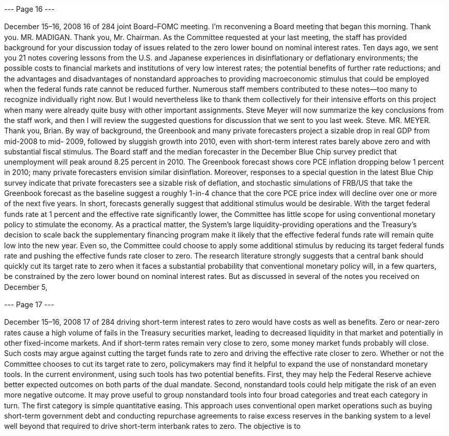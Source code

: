 --- Page 16 ---

December 15–16, 2008 16 of 284
joint Board–FOMC meeting. I’m reconvening a Board meeting that began this morning. Thank
you.
MR. MADIGAN. Thank you, Mr. Chairman. As the Committee requested at your
last meeting, the staff has provided background for your discussion today of issues
related to the zero lower bound on nominal interest rates. Ten days ago, we sent you
21 notes covering lessons from the U.S. and Japanese experiences in disinflationary
or deflationary environments; the possible costs to financial markets and institutions
of very low interest rates; the potential benefits of further rate reductions; and the
advantages and disadvantages of nonstandard approaches to providing
macroeconomic stimulus that could be employed when the federal funds rate cannot
be reduced further. Numerous staff members contributed to these notes—too many to
recognize individually right now. But I would nevertheless like to thank them
collectively for their intensive efforts on this project when many were already quite
busy with other important assignments. Steve Meyer will now summarize the key
conclusions from the staff work, and then I will review the suggested questions for
discussion that we sent to you last week. Steve.
MR. MEYER. Thank you, Brian. By way of background, the Greenbook and
many private forecasters project a sizable drop in real GDP from mid-2008 to mid-
2009, followed by sluggish growth into 2010, even with short-term interest rates
barely above zero and with substantial fiscal stimulus. The Board staff and the
median forecaster in the December Blue Chip survey predict that unemployment will
peak around 8.25 percent in 2010. The Greenbook forecast shows core PCE inflation
dropping below 1 percent in 2010; many private forecasters envision similar
disinflation. Moreover, responses to a special question in the latest Blue Chip survey
indicate that private forecasters see a sizable risk of deflation, and stochastic
simulations of FRB/US that take the Greenbook forecast as the baseline suggest a
roughly 1-in-4 chance that the core PCE price index will decline over one or more of
the next five years. In short, forecasts generally suggest that additional stimulus
would be desirable.
With the target federal funds rate at 1 percent and the effective rate significantly
lower, the Committee has little scope for using conventional monetary policy to
stimulate the economy. As a practical matter, the System’s large liquidity-providing
operations and the Treasury’s decision to scale back the supplementary financing
program make it likely that the effective federal funds rate will remain quite low into
the new year. Even so, the Committee could choose to apply some additional
stimulus by reducing its target federal funds rate and pushing the effective funds rate
closer to zero.
The research literature strongly suggests that a central bank should quickly cut its
target rate to zero when it faces a substantial probability that conventional monetary
policy will, in a few quarters, be constrained by the zero lower bound on nominal
interest rates. But as discussed in several of the notes you received on December 5,

--- Page 17 ---

December 15–16, 2008 17 of 284
driving short-term interest rates to zero would have costs as well as benefits. Zero or
near-zero rates cause a high volume of fails in the Treasury securities market, leading
to decreased liquidity in that market and potentially in other fixed-income markets.
And if short-term rates remain very close to zero, some money market funds probably
will close. Such costs may argue against cutting the target funds rate to zero and
driving the effective rate closer to zero.
Whether or not the Committee chooses to cut its target rate to zero, policymakers
may find it helpful to expand the use of nonstandard monetary tools. In the current
environment, using such tools has two potential benefits. First, they may help the
Federal Reserve achieve better expected outcomes on both parts of the dual mandate.
Second, nonstandard tools could help mitigate the risk of an even more negative
outcome. It may prove useful to group nonstandard tools into four broad categories
and treat each category in turn.
The first category is simple quantitative easing. This approach uses conventional
open market operations such as buying short-term government debt and conducting
repurchase agreements to raise excess reserves in the banking system to a level well
beyond that required to drive short-term interbank rates to zero. The objective is to